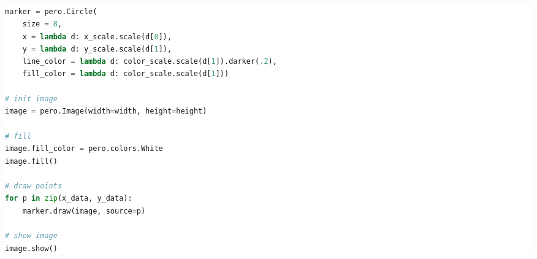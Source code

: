 ```python
marker = pero.Circle(
    size = 8,
    x = lambda d: x_scale.scale(d[0]),
    y = lambda d: y_scale.scale(d[1]),
    line_color = lambda d: color_scale.scale(d[1]).darker(.2),
    fill_color = lambda d: color_scale.scale(d[1]))

# init image
image = pero.Image(width=width, height=height)

# fill
image.fill_color = pero.colors.White
image.fill()

# draw points
for p in zip(x_data, y_data):
    marker.draw(image, source=p)

# show image
image.show()
```
